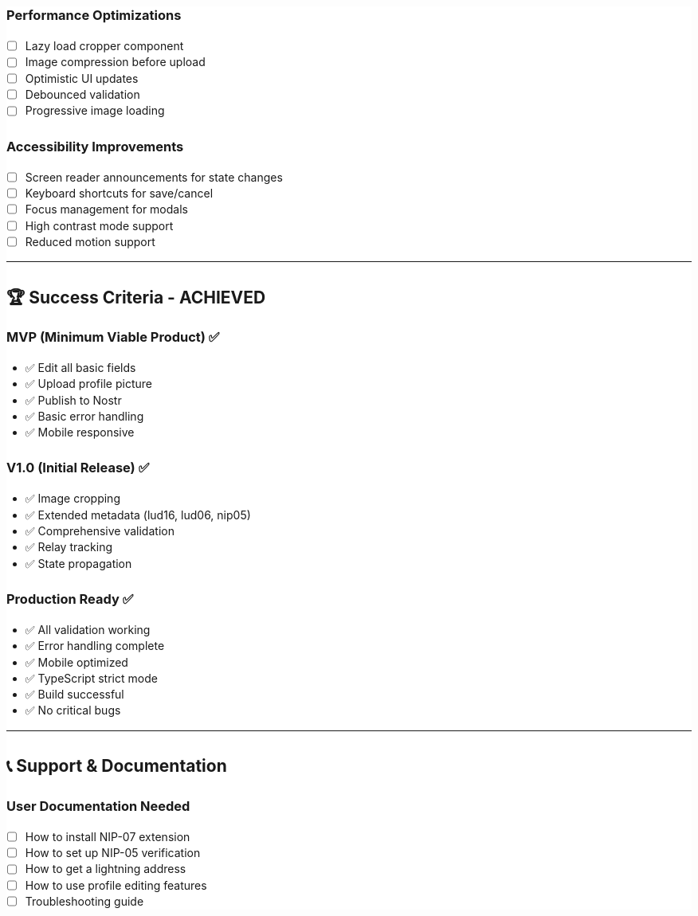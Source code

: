 ### Performance Optimizations
- [ ] Lazy load cropper component
- [ ] Image compression before upload
- [ ] Optimistic UI updates
- [ ] Debounced validation
- [ ] Progressive image loading

### Accessibility Improvements
- [ ] Screen reader announcements for state changes
- [ ] Keyboard shortcuts for save/cancel
- [ ] Focus management for modals
- [ ] High contrast mode support
- [ ] Reduced motion support

---

## 🏆 Success Criteria - ACHIEVED

### MVP (Minimum Viable Product) ✅
- ✅ Edit all basic fields
- ✅ Upload profile picture
- ✅ Publish to Nostr
- ✅ Basic error handling
- ✅ Mobile responsive

### V1.0 (Initial Release) ✅
- ✅ Image cropping
- ✅ Extended metadata (lud16, lud06, nip05)
- ✅ Comprehensive validation
- ✅ Relay tracking
- ✅ State propagation

### Production Ready ✅
- ✅ All validation working
- ✅ Error handling complete
- ✅ Mobile optimized
- ✅ TypeScript strict mode
- ✅ Build successful
- ✅ No critical bugs

---

## 📞 Support & Documentation

### User Documentation Needed
- [ ] How to install NIP-07 extension
- [ ] How to set up NIP-05 verification
- [ ] How to get a lightning address
- [ ] How to use profile editing features
- [ ] Troubleshooting guide
